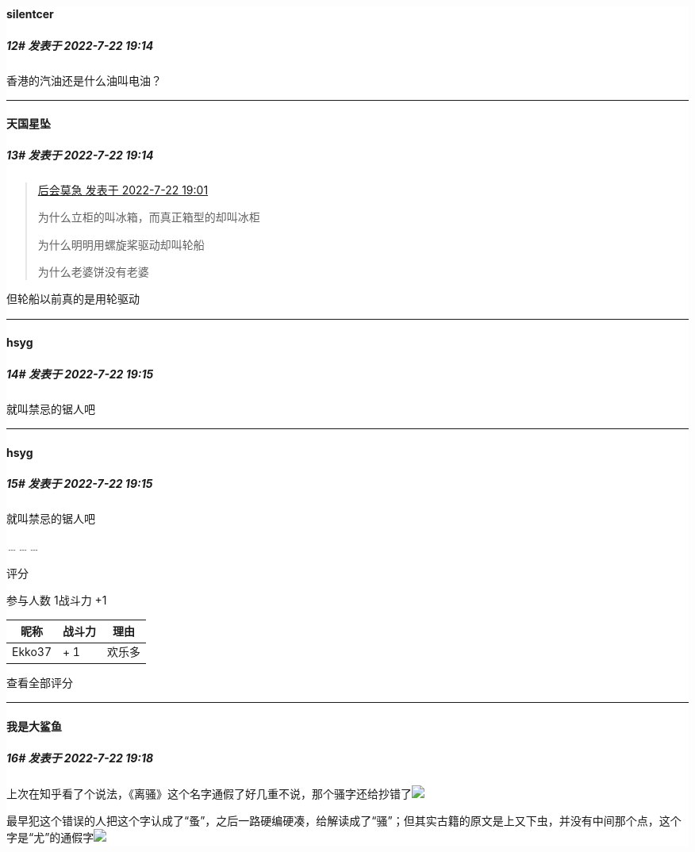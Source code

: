 ####  silentcer  
##### 12#       发表于 2022-7-22 19:14

香港的汽油还是什么油叫电油？

*****

####  天国星坠  
##### 13#       发表于 2022-7-22 19:14

<blockquote><a href="httphttps://bbs.saraba1st.com/2b/forum.php?mod=redirect&amp;goto=findpost&amp;pid=56752780&amp;ptid=2082621" target="_blank">后会莫急 发表于 2022-7-22 19:01</a>

为什么立柜的叫冰箱，而真正箱型的却叫冰柜

为什么明明用螺旋桨驱动却叫轮船

为什么老婆饼没有老婆</blockquote>
但轮船以前真的是用轮驱动

*****

####  hsyg  
##### 14#       发表于 2022-7-22 19:15

就叫禁忌的锯人吧

*****

####  hsyg  
##### 15#       发表于 2022-7-22 19:15

就叫禁忌的锯人吧

﹍﹍﹍

评分

 参与人数 1战斗力 +1

|昵称|战斗力|理由|
|----|---|---|
| Ekko37| + 1|欢乐多|

查看全部评分

*****

####  我是大鲨鱼  
##### 16#       发表于 2022-7-22 19:18

上次在知乎看了个说法，《离骚》这个名字通假了好几重不说，那个骚字还给抄错了<img src="https://static.saraba1st.com/image/smiley/face2017/067.png" referrerpolicy="no-referrer">

最早犯这个错误的人把这个字认成了“蚤”，之后一路硬编硬凑，给解读成了“骚”；但其实古籍的原文是上又下虫，并没有中间那个点，这个字是“尤”的通假字<img src="https://static.saraba1st.com/image/smiley/face2017/067.png" referrerpolicy="no-referrer">
